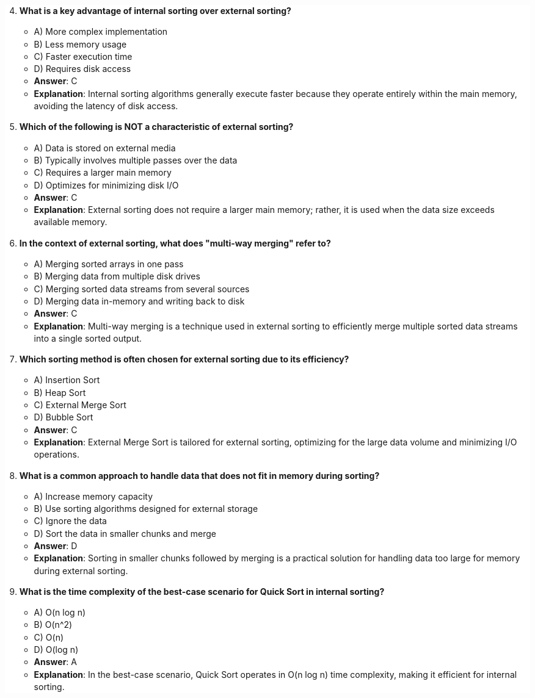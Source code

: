 4. **What is a key advantage of internal sorting over external sorting?**
   - A) More complex implementation
   - B) Less memory usage
   - C) Faster execution time
   - D) Requires disk access
   - **Answer**: C
   - **Explanation**: Internal sorting algorithms generally execute faster because they operate entirely within the main memory, avoiding the latency of disk access.

5. **Which of the following is NOT a characteristic of external sorting?**
   - A) Data is stored on external media
   - B) Typically involves multiple passes over the data
   - C) Requires a larger main memory
   - D) Optimizes for minimizing disk I/O
   - **Answer**: C
   - **Explanation**: External sorting does not require a larger main memory; rather, it is used when the data size exceeds available memory.

6. **In the context of external sorting, what does "multi-way merging" refer to?**
   - A) Merging sorted arrays in one pass
   - B) Merging data from multiple disk drives
   - C) Merging sorted data streams from several sources
   - D) Merging data in-memory and writing back to disk
   - **Answer**: C
   - **Explanation**: Multi-way merging is a technique used in external sorting to efficiently merge multiple sorted data streams into a single sorted output.

7. **Which sorting method is often chosen for external sorting due to its efficiency?**
   - A) Insertion Sort
   - B) Heap Sort
   - C) External Merge Sort
   - D) Bubble Sort
   - **Answer**: C
   - **Explanation**: External Merge Sort is tailored for external sorting, optimizing for the large data volume and minimizing I/O operations.

8. **What is a common approach to handle data that does not fit in memory during sorting?**
   - A) Increase memory capacity
   - B) Use sorting algorithms designed for external storage
   - C) Ignore the data
   - D) Sort the data in smaller chunks and merge
   - **Answer**: D
   - **Explanation**: Sorting in smaller chunks followed by merging is a practical solution for handling data too large for memory during external sorting.

9. **What is the time complexity of the best-case scenario for Quick Sort in internal sorting?**
   - A) O(n log n)
   - B) O(n^2)
   - C) O(n)
   - D) O(log n)
   - **Answer**: A
   - **Explanation**: In the best-case scenario, Quick Sort operates in O(n log n) time complexity, making it efficient for internal sorting.
